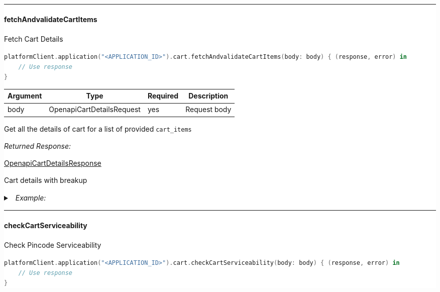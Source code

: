 


---


#### fetchAndvalidateCartItems
Fetch Cart Details




```swift
platformClient.application("<APPLICATION_ID>").cart.fetchAndvalidateCartItems(body: body) { (response, error) in
    // Use response
}
```





| Argument | Type | Required | Description |
| -------- | ---- | -------- | ----------- |
| body | OpenapiCartDetailsRequest | yes | Request body |


Get all the details of cart for a list of provided `cart_items`

*Returned Response:*




[OpenapiCartDetailsResponse](#OpenapiCartDetailsResponse)

Cart details with breakup




<details><summary><i>&nbsp; Example:</i></summary></details>









---


#### checkCartServiceability
Check Pincode Serviceability




```swift
platformClient.application("<APPLICATION_ID>").cart.checkCartServiceability(body: body) { (response, error) in
    // Use response
}
```

